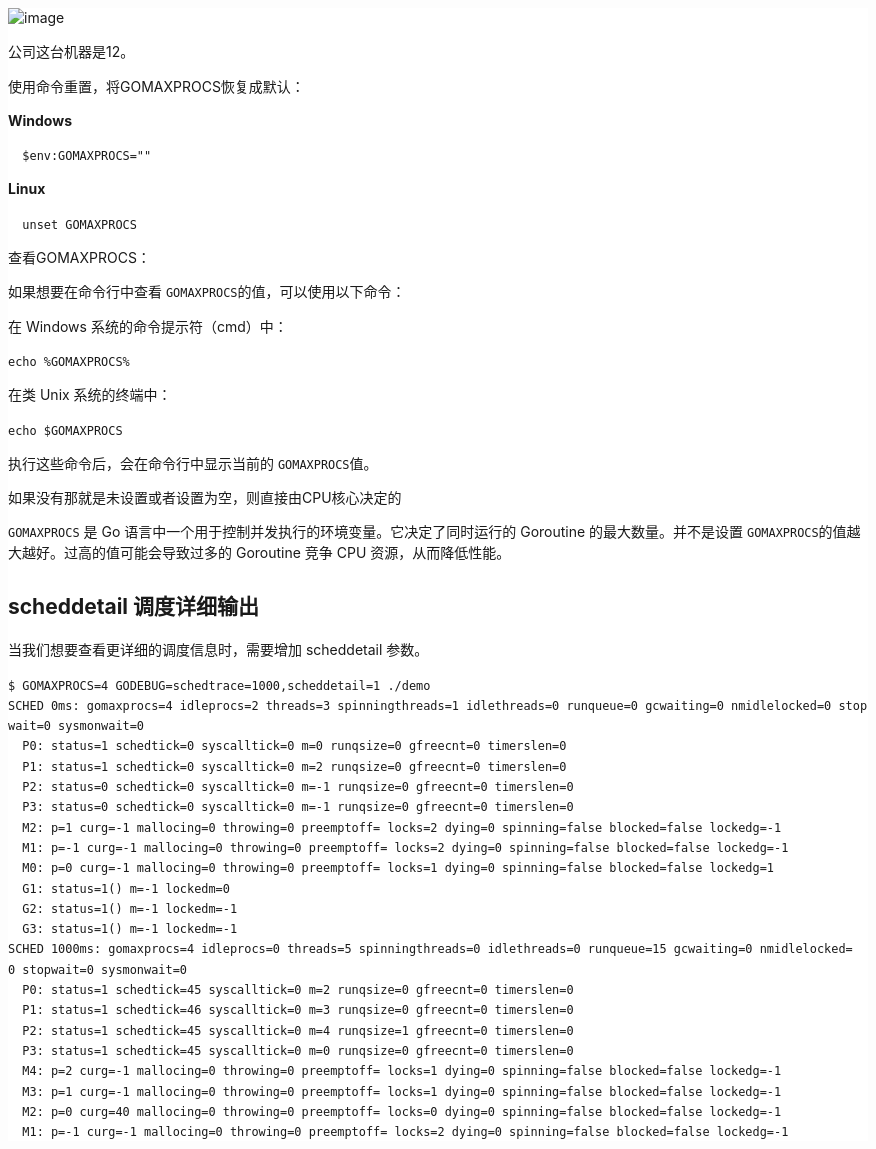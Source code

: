 ​![image](https://cdn.jsdelivr.net/gh/luommy/myblogimg@img/myblog/202312280903146.png)​

公司这台机器是12。

使用命令重置，将GOMAXPROCS恢复成默认：

<span style="font-weight: bold;" data-type="strong">Windows</span>

​`  $env:GOMAXPROCS=""`​

<span style="font-weight: bold;" data-type="strong">Linux</span>

​`  unset GOMAXPROCS`​

查看GOMAXPROCS：

如果想要在命令行中查看 `GOMAXPROCS`​ 的值，可以使用以下命令：

在 Windows 系统的命令提示符（cmd）中：

```
echo %GOMAXPROCS%
```

在类 Unix 系统的终端中：

```
echo $GOMAXPROCS
```

执行这些命令后，会在命令行中显示当前的 `GOMAXPROCS`​​ 值。

如果没有那就是未设置或者设置为空，则直接由CPU核心决定的

​`GOMAXPROCS`​​ 是 Go 语言中一个用于控制并发执行的环境变量。它决定了同时运行的 Goroutine 的最大数量。并不是设置 `GOMAXPROCS`​​ 的值越大越好。过高的值可能会导致过多的 Goroutine 竞争 CPU 资源，从而降低性能。

## scheddetail 调度详细输出

当我们想要查看更详细的调度信息时，需要增加 scheddetail 参数。

```
$ GOMAXPROCS=4 GODEBUG=schedtrace=1000,scheddetail=1 ./demo
SCHED 0ms: gomaxprocs=4 idleprocs=2 threads=3 spinningthreads=1 idlethreads=0 runqueue=0 gcwaiting=0 nmidlelocked=0 stopwait=0 sysmonwait=0
  P0: status=1 schedtick=0 syscalltick=0 m=0 runqsize=0 gfreecnt=0 timerslen=0
  P1: status=1 schedtick=0 syscalltick=0 m=2 runqsize=0 gfreecnt=0 timerslen=0
  P2: status=0 schedtick=0 syscalltick=0 m=-1 runqsize=0 gfreecnt=0 timerslen=0
  P3: status=0 schedtick=0 syscalltick=0 m=-1 runqsize=0 gfreecnt=0 timerslen=0
  M2: p=1 curg=-1 mallocing=0 throwing=0 preemptoff= locks=2 dying=0 spinning=false blocked=false lockedg=-1
  M1: p=-1 curg=-1 mallocing=0 throwing=0 preemptoff= locks=2 dying=0 spinning=false blocked=false lockedg=-1
  M0: p=0 curg=-1 mallocing=0 throwing=0 preemptoff= locks=1 dying=0 spinning=false blocked=false lockedg=1
  G1: status=1() m=-1 lockedm=0
  G2: status=1() m=-1 lockedm=-1
  G3: status=1() m=-1 lockedm=-1
SCHED 1000ms: gomaxprocs=4 idleprocs=0 threads=5 spinningthreads=0 idlethreads=0 runqueue=15 gcwaiting=0 nmidlelocked=0 stopwait=0 sysmonwait=0
  P0: status=1 schedtick=45 syscalltick=0 m=2 runqsize=0 gfreecnt=0 timerslen=0
  P1: status=1 schedtick=46 syscalltick=0 m=3 runqsize=0 gfreecnt=0 timerslen=0
  P2: status=1 schedtick=45 syscalltick=0 m=4 runqsize=1 gfreecnt=0 timerslen=0
  P3: status=1 schedtick=45 syscalltick=0 m=0 runqsize=0 gfreecnt=0 timerslen=0
  M4: p=2 curg=-1 mallocing=0 throwing=0 preemptoff= locks=1 dying=0 spinning=false blocked=false lockedg=-1
  M3: p=1 curg=-1 mallocing=0 throwing=0 preemptoff= locks=1 dying=0 spinning=false blocked=false lockedg=-1
  M2: p=0 curg=40 mallocing=0 throwing=0 preemptoff= locks=0 dying=0 spinning=false blocked=false lockedg=-1
  M1: p=-1 curg=-1 mallocing=0 throwing=0 preemptoff= locks=2 dying=0 spinning=false blocked=false lockedg=-1
```
